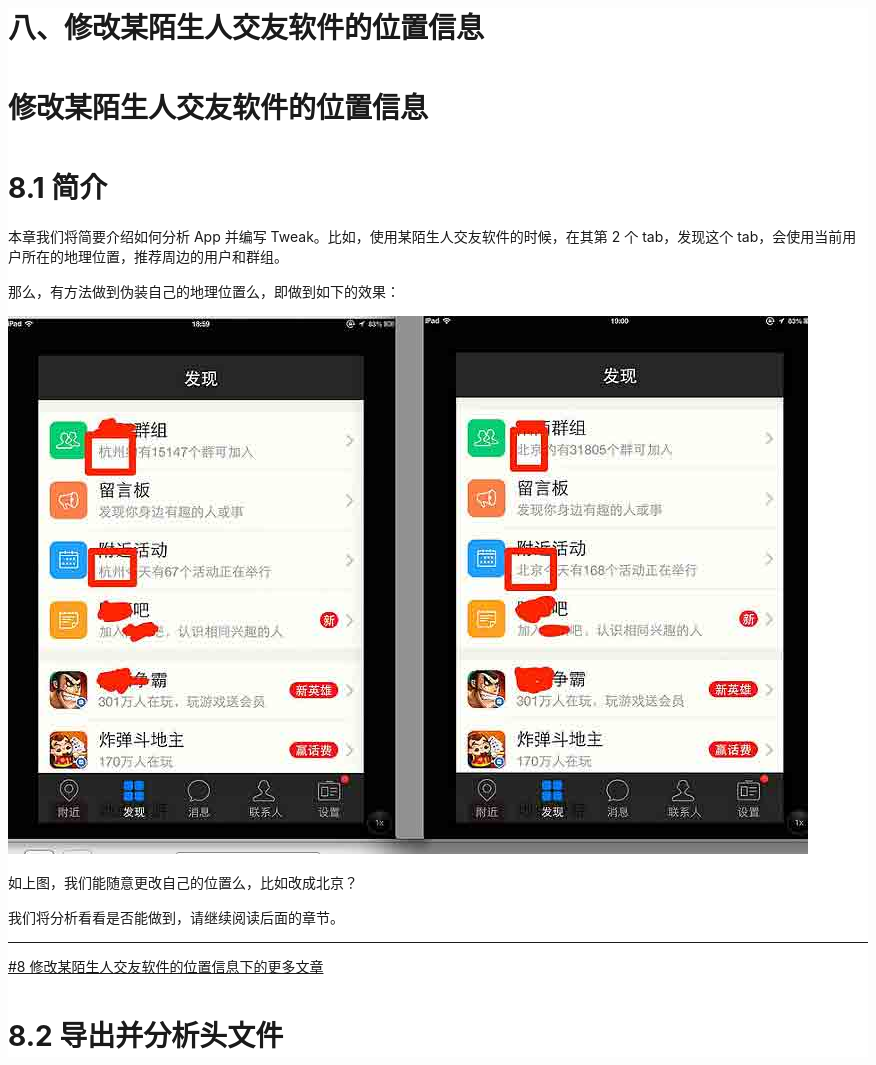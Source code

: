 # 八、修改某陌生人交友软件的位置信息

# 修改某陌生人交友软件的位置信息

# 8.1 简介

本章我们将简要介绍如何分析 App 并编写 Tweak。比如，使用某陌生人交友软件的时候，在其第 2 个 tab，发现这个 tab，会使用当前用户所在的地理位置，推荐周边的用户和群组。

那么，有方法做到伪装自己的地理位置么，即做到如下的效果：

![](img/5dc0bfc6.jpg)

如上图，我们能随意更改自己的位置么，比如改成北京？

我们将分析看看是否能做到，请继续阅读后面的章节。

* * *

[#8 修改某陌生人交友软件的位置信息下的更多文章](http://security.ios-wiki.com/issue-8/)

# 8.2 导出并分析头文件
